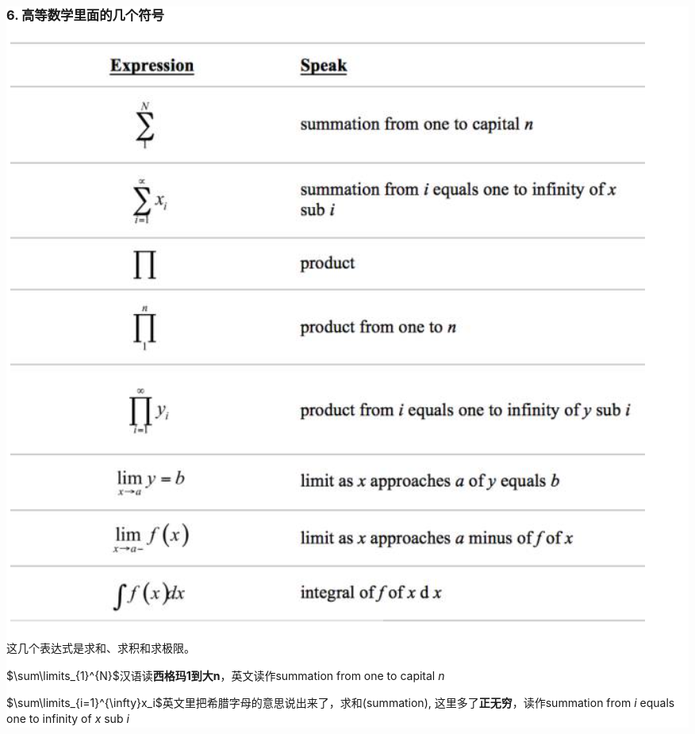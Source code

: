 

### **6. 高等数学里面的几个符号**

![image-20210310203722674](重磅推荐-史上最全面最标准的数学符号、公式的英语读法/image-20210310203722674.png)

 这几个表达式是求和、求积和求极限。



$\sum\limits_{1}^{N}$汉语读**西格玛1到大n**，英文读作summation from one to capital *n*



$\sum\limits_{i=1}^{\infty}x_i$英文里把希腊字母的意思说出来了，求和(summation), 这里多了**正无穷**，读作summation from *i* equals one to infinity of *x* sub *i*


